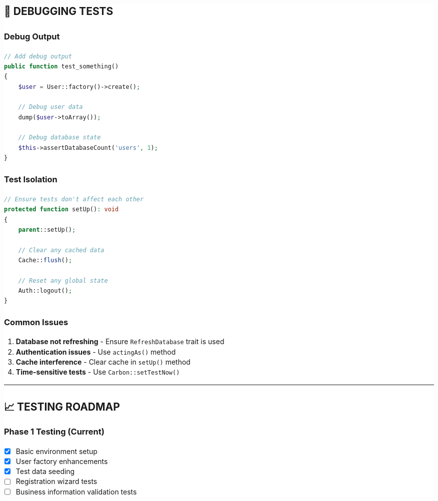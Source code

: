 
## 🐛 **DEBUGGING TESTS**

### **Debug Output**
```php
// Add debug output
public function test_something()
{
    $user = User::factory()->create();
    
    // Debug user data
    dump($user->toArray());
    
    // Debug database state
    $this->assertDatabaseCount('users', 1);
}
```

### **Test Isolation**
```php
// Ensure tests don't affect each other
protected function setUp(): void
{
    parent::setUp();
    
    // Clear any cached data
    Cache::flush();
    
    // Reset any global state
    Auth::logout();
}
```

### **Common Issues**
1. **Database not refreshing** - Ensure `RefreshDatabase` trait is used
2. **Authentication issues** - Use `actingAs()` method
3. **Cache interference** - Clear cache in `setUp()` method
4. **Time-sensitive tests** - Use `Carbon::setTestNow()`

---

## 📈 **TESTING ROADMAP**

### **Phase 1 Testing** (Current)
- [x] Basic environment setup
- [x] User factory enhancements
- [x] Test data seeding
- [ ] Registration wizard tests
- [ ] Business information validation tests
